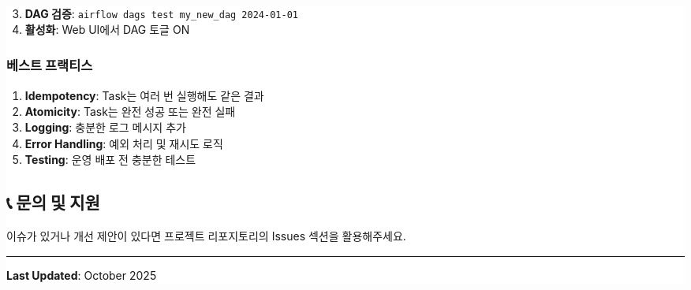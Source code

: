 3. **DAG 검증**: `airflow dags test my_new_dag 2024-01-01`
4. **활성화**: Web UI에서 DAG 토글 ON

### 베스트 프랙티스

1. **Idempotency**: Task는 여러 번 실행해도 같은 결과
2. **Atomicity**: Task는 완전 성공 또는 완전 실패
3. **Logging**: 충분한 로그 메시지 추가
4. **Error Handling**: 예외 처리 및 재시도 로직
5. **Testing**: 운영 배포 전 충분한 테스트

## 📞 문의 및 지원

이슈가 있거나 개선 제안이 있다면 프로젝트 리포지토리의 Issues 섹션을 활용해주세요.

---

**Last Updated**: October 2025
